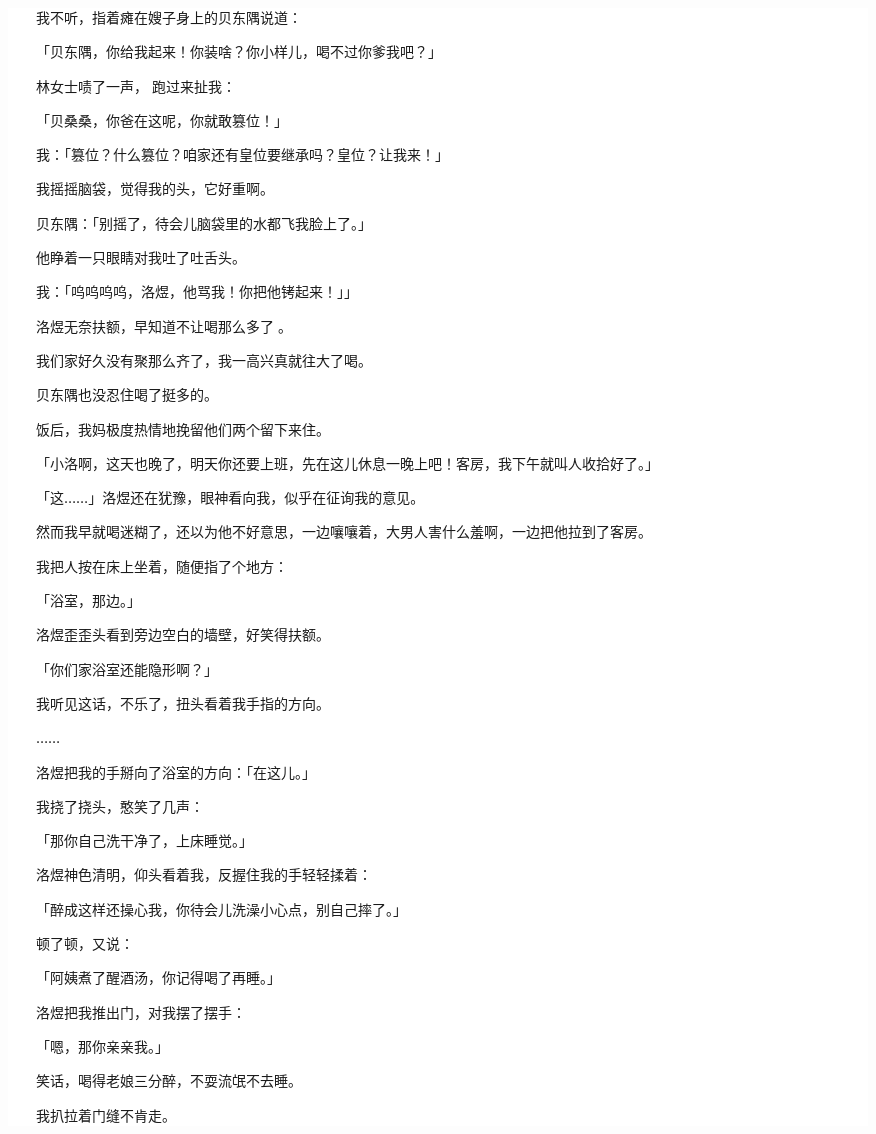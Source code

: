 &emsp;&emsp;我不听，指着瘫在嫂子身上的贝东隅说道：  
  
&emsp;&emsp;「贝东隅，你给我起来！你装啥？你小样儿，喝不过你爹我吧？」  
  
&emsp;&emsp;林女士啧了一声， 跑过来扯我：  
  
&emsp;&emsp;「贝桑桑，你爸在这呢，你就敢篡位！」  
  
&emsp;&emsp;我：「篡位？什么篡位？咱家还有皇位要继承吗？皇位？让我来！」  
  
&emsp;&emsp;我摇摇脑袋，觉得我的头，它好重啊。  
  
&emsp;&emsp;贝东隅：「别摇了，待会儿脑袋里的水都飞我脸上了。」  
  
&emsp;&emsp;他睁着一只眼睛对我吐了吐舌头。  
  
&emsp;&emsp;我：「呜呜呜呜，洛煜，他骂我！你把他铐起来！」」  
  
&emsp;&emsp;洛煜无奈扶额，早知道不让喝那么多了 。  
  
&emsp;&emsp;我们家好久没有聚那么齐了，我一高兴真就往大了喝。  
  
&emsp;&emsp;贝东隅也没忍住喝了挺多的。  
  
&emsp;&emsp;饭后，我妈极度热情地挽留他们两个留下来住。  
  
&emsp;&emsp;「小洛啊，这天也晚了，明天你还要上班，先在这儿休息一晚上吧！客房，我下午就叫人收拾好了。」  
  
&emsp;&emsp;「这……」洛煜还在犹豫，眼神看向我，似乎在征询我的意见。  
  
&emsp;&emsp;然而我早就喝迷糊了，还以为他不好意思，一边嚷嚷着，大男人害什么羞啊，一边把他拉到了客房。  
  
&emsp;&emsp;我把人按在床上坐着，随便指了个地方：  
  
&emsp;&emsp;「浴室，那边。」  
  
&emsp;&emsp;洛煜歪歪头看到旁边空白的墙壁，好笑得扶额。  
  
&emsp;&emsp;「你们家浴室还能隐形啊？」  
  
&emsp;&emsp;我听见这话，不乐了，扭头看着我手指的方向。  
  
&emsp;&emsp;……  
  
&emsp;&emsp;洛煜把我的手掰向了浴室的方向：「在这儿。」  
  
&emsp;&emsp;我挠了挠头，憨笑了几声：  
  
&emsp;&emsp;「那你自己洗干净了，上床睡觉。」  
  
&emsp;&emsp;洛煜神色清明，仰头看着我，反握住我的手轻轻揉着：  
  
&emsp;&emsp;「醉成这样还操心我，你待会儿洗澡小心点，别自己摔了。」  
  
&emsp;&emsp;顿了顿，又说：  
  
&emsp;&emsp;「阿姨煮了醒酒汤，你记得喝了再睡。」  
  
&emsp;&emsp;洛煜把我推出门，对我摆了摆手：  
  
&emsp;&emsp;「嗯，那你亲亲我。」  
  
&emsp;&emsp;笑话，喝得老娘三分醉，不耍流氓不去睡。  
  
&emsp;&emsp;我扒拉着门缝不肯走。  
  